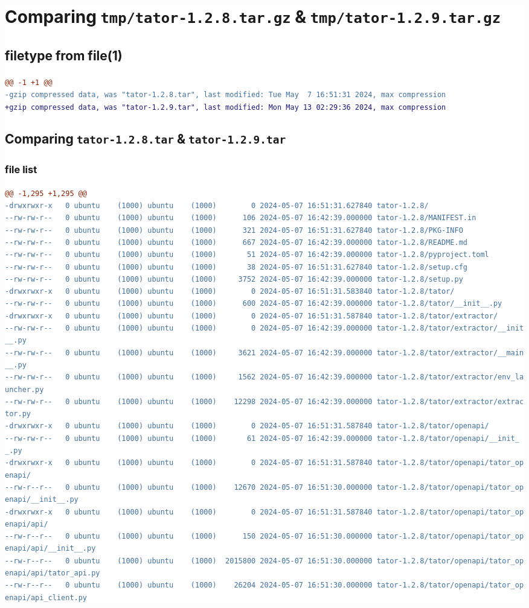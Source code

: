 # Comparing `tmp/tator-1.2.8.tar.gz` & `tmp/tator-1.2.9.tar.gz`

## filetype from file(1)

```diff
@@ -1 +1 @@
-gzip compressed data, was "tator-1.2.8.tar", last modified: Tue May  7 16:51:31 2024, max compression
+gzip compressed data, was "tator-1.2.9.tar", last modified: Mon May 13 02:29:36 2024, max compression
```

## Comparing `tator-1.2.8.tar` & `tator-1.2.9.tar`

### file list

```diff
@@ -1,295 +1,295 @@
-drwxrwxr-x   0 ubuntu    (1000) ubuntu    (1000)        0 2024-05-07 16:51:31.627840 tator-1.2.8/
--rw-rw-r--   0 ubuntu    (1000) ubuntu    (1000)      106 2024-05-07 16:42:39.000000 tator-1.2.8/MANIFEST.in
--rw-rw-r--   0 ubuntu    (1000) ubuntu    (1000)      321 2024-05-07 16:51:31.627840 tator-1.2.8/PKG-INFO
--rw-rw-r--   0 ubuntu    (1000) ubuntu    (1000)      667 2024-05-07 16:42:39.000000 tator-1.2.8/README.md
--rw-rw-r--   0 ubuntu    (1000) ubuntu    (1000)       51 2024-05-07 16:42:39.000000 tator-1.2.8/pyproject.toml
--rw-rw-r--   0 ubuntu    (1000) ubuntu    (1000)       38 2024-05-07 16:51:31.627840 tator-1.2.8/setup.cfg
--rw-rw-r--   0 ubuntu    (1000) ubuntu    (1000)     3752 2024-05-07 16:42:39.000000 tator-1.2.8/setup.py
-drwxrwxr-x   0 ubuntu    (1000) ubuntu    (1000)        0 2024-05-07 16:51:31.583840 tator-1.2.8/tator/
--rw-rw-r--   0 ubuntu    (1000) ubuntu    (1000)      600 2024-05-07 16:42:39.000000 tator-1.2.8/tator/__init__.py
-drwxrwxr-x   0 ubuntu    (1000) ubuntu    (1000)        0 2024-05-07 16:51:31.587840 tator-1.2.8/tator/extractor/
--rw-rw-r--   0 ubuntu    (1000) ubuntu    (1000)        0 2024-05-07 16:42:39.000000 tator-1.2.8/tator/extractor/__init__.py
--rw-rw-r--   0 ubuntu    (1000) ubuntu    (1000)     3621 2024-05-07 16:42:39.000000 tator-1.2.8/tator/extractor/__main__.py
--rw-rw-r--   0 ubuntu    (1000) ubuntu    (1000)     1562 2024-05-07 16:42:39.000000 tator-1.2.8/tator/extractor/env_launcher.py
--rw-rw-r--   0 ubuntu    (1000) ubuntu    (1000)    12298 2024-05-07 16:42:39.000000 tator-1.2.8/tator/extractor/extractor.py
-drwxrwxr-x   0 ubuntu    (1000) ubuntu    (1000)        0 2024-05-07 16:51:31.587840 tator-1.2.8/tator/openapi/
--rw-rw-r--   0 ubuntu    (1000) ubuntu    (1000)       61 2024-05-07 16:42:39.000000 tator-1.2.8/tator/openapi/__init__.py
-drwxrwxr-x   0 ubuntu    (1000) ubuntu    (1000)        0 2024-05-07 16:51:31.587840 tator-1.2.8/tator/openapi/tator_openapi/
--rw-r--r--   0 ubuntu    (1000) ubuntu    (1000)    12670 2024-05-07 16:51:30.000000 tator-1.2.8/tator/openapi/tator_openapi/__init__.py
-drwxrwxr-x   0 ubuntu    (1000) ubuntu    (1000)        0 2024-05-07 16:51:31.587840 tator-1.2.8/tator/openapi/tator_openapi/api/
--rw-r--r--   0 ubuntu    (1000) ubuntu    (1000)      150 2024-05-07 16:51:30.000000 tator-1.2.8/tator/openapi/tator_openapi/api/__init__.py
--rw-r--r--   0 ubuntu    (1000) ubuntu    (1000)  2015800 2024-05-07 16:51:30.000000 tator-1.2.8/tator/openapi/tator_openapi/api/tator_api.py
--rw-r--r--   0 ubuntu    (1000) ubuntu    (1000)    26204 2024-05-07 16:51:30.000000 tator-1.2.8/tator/openapi/tator_openapi/api_client.py
```